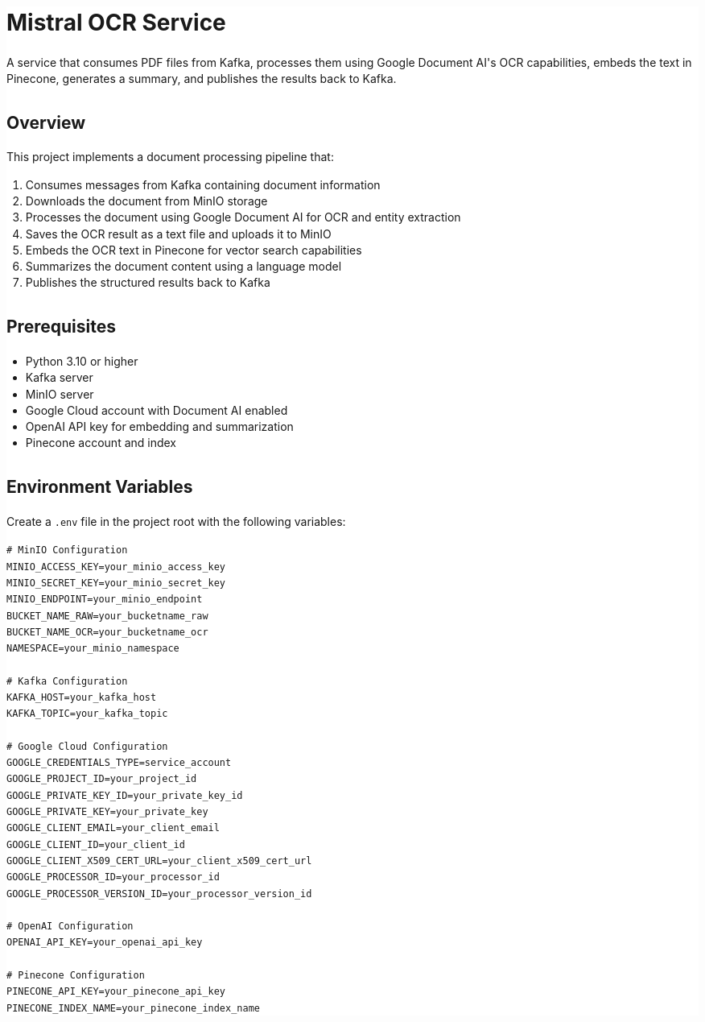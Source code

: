 # Mistral OCR Service

A service that consumes PDF files from Kafka, processes them using Google Document AI's OCR capabilities, embeds the text in Pinecone, generates a summary, and publishes the results back to Kafka.

## Overview

This project implements a document processing pipeline that:

1. Consumes messages from Kafka containing document information
2. Downloads the document from MinIO storage
3. Processes the document using Google Document AI for OCR and entity extraction
4. Saves the OCR result as a text file and uploads it to MinIO
5. Embeds the OCR text in Pinecone for vector search capabilities
6. Summarizes the document content using a language model
7. Publishes the structured results back to Kafka

## Prerequisites

- Python 3.10 or higher
- Kafka server
- MinIO server
- Google Cloud account with Document AI enabled
- OpenAI API key for embedding and summarization
- Pinecone account and index

## Environment Variables

Create a `.env` file in the project root with the following variables:

```
# MinIO Configuration
MINIO_ACCESS_KEY=your_minio_access_key
MINIO_SECRET_KEY=your_minio_secret_key
MINIO_ENDPOINT=your_minio_endpoint
BUCKET_NAME_RAW=your_bucketname_raw
BUCKET_NAME_OCR=your_bucketname_ocr
NAMESPACE=your_minio_namespace

# Kafka Configuration
KAFKA_HOST=your_kafka_host
KAFKA_TOPIC=your_kafka_topic

# Google Cloud Configuration
GOOGLE_CREDENTIALS_TYPE=service_account
GOOGLE_PROJECT_ID=your_project_id
GOOGLE_PRIVATE_KEY_ID=your_private_key_id
GOOGLE_PRIVATE_KEY=your_private_key
GOOGLE_CLIENT_EMAIL=your_client_email
GOOGLE_CLIENT_ID=your_client_id
GOOGLE_CLIENT_X509_CERT_URL=your_client_x509_cert_url
GOOGLE_PROCESSOR_ID=your_processor_id
GOOGLE_PROCESSOR_VERSION_ID=your_processor_version_id

# OpenAI Configuration
OPENAI_API_KEY=your_openai_api_key

# Pinecone Configuration
PINECONE_API_KEY=your_pinecone_api_key
PINECONE_INDEX_NAME=your_pinecone_index_name
```
